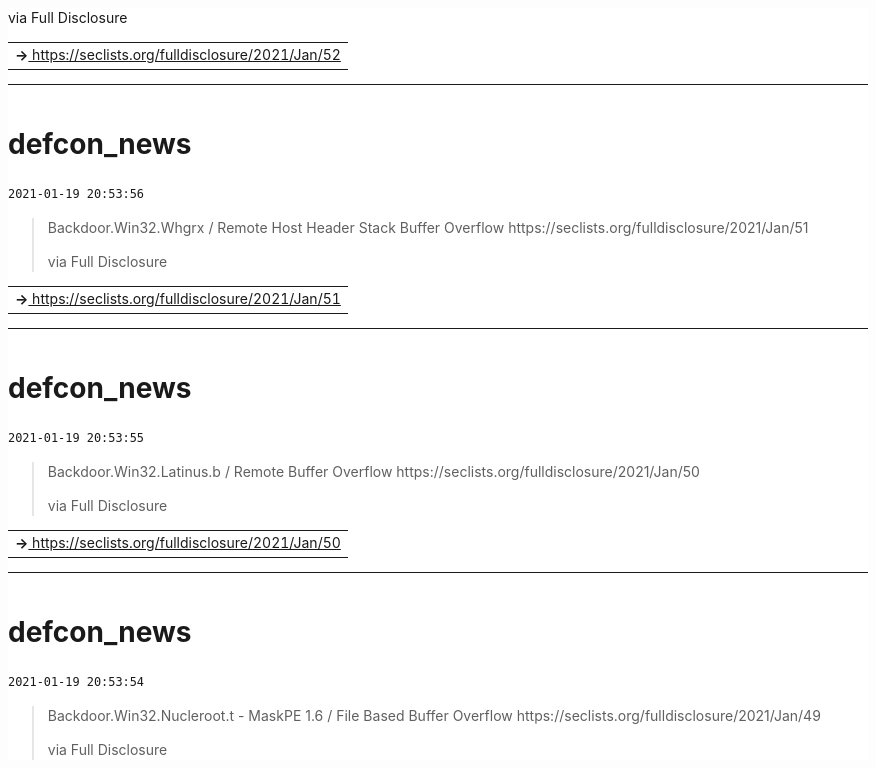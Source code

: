 via Full Disclosure
</blockquote>

<table><tr><td><b>→</b><a href="https://seclists.org/fulldisclosure/2021/Jan/52">
https://seclists.org/fulldisclosure/2021/Jan/52
</a>
</td></tr></table>

---

# defcon_news
`2021-01-19 20:53:56`

<blockquote>
Backdoor.Win32.Whgrx / Remote Host Header Stack Buffer Overflow
https://seclists.org/fulldisclosure/2021/Jan/51

via Full Disclosure
</blockquote>

<table><tr><td><b>→</b><a href="https://seclists.org/fulldisclosure/2021/Jan/51">
https://seclists.org/fulldisclosure/2021/Jan/51
</a>
</td></tr></table>

---

# defcon_news
`2021-01-19 20:53:55`

<blockquote>
Backdoor.Win32.Latinus.b / Remote Buffer Overflow
https://seclists.org/fulldisclosure/2021/Jan/50

via Full Disclosure
</blockquote>

<table><tr><td><b>→</b><a href="https://seclists.org/fulldisclosure/2021/Jan/50">
https://seclists.org/fulldisclosure/2021/Jan/50
</a>
</td></tr></table>

---

# defcon_news
`2021-01-19 20:53:54`

<blockquote>
Backdoor.Win32.Nucleroot.t - MaskPE 1.6 / File Based Buffer Overflow
https://seclists.org/fulldisclosure/2021/Jan/49

via Full Disclosure
</blockquote>
